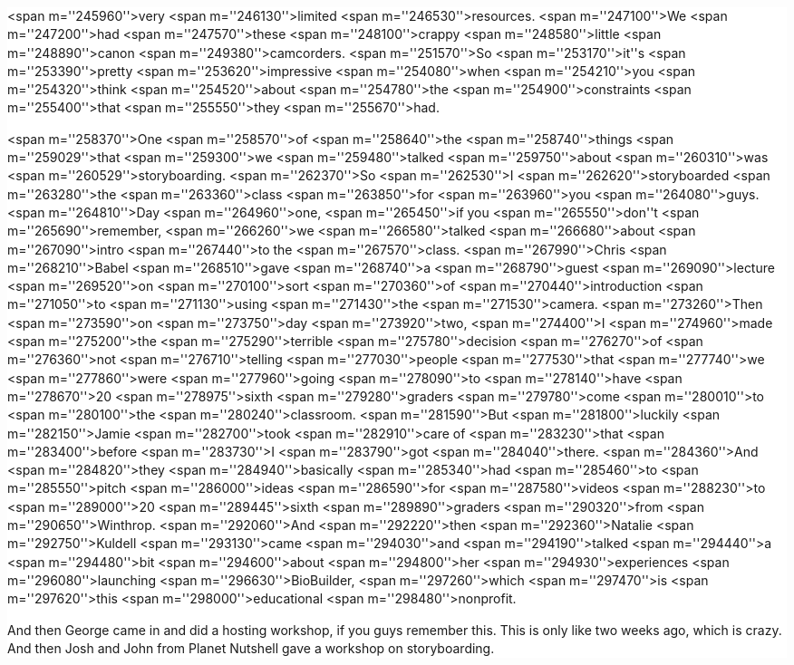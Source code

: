   <span m=''245960''>very</span> <span m=''246130''>limited</span> <span m=''246530''>resources.</span>
  <span m=''247100''>We</span> <span m=''247200''>had</span> <span m=''247570''>these</span>
  <span m=''248100''>crappy</span> <span m=''248580''>little</span> <span m=''248890''>canon</span>
  <span m=''249380''>camcorders.</span> <span m=''251570''>So</span> <span m=''253170''>it''s</span>
  <span m=''253390''>pretty</span> <span m=''253620''>impressive</span> <span m=''254080''>when</span>
  <span m=''254210''>you</span> <span m=''254320''>think</span> <span m=''254520''>about</span>
  <span m=''254780''>the</span> <span m=''254900''>constraints</span> <span m=''255400''>that</span>
  <span m=''255550''>they</span> <span m=''255670''>had.</span> </p><p><span m=''258370''>One</span>
  <span m=''258570''>of</span> <span m=''258640''>the</span> <span m=''258740''>things</span>
  <span m=''259029''>that</span> <span m=''259300''>we</span> <span m=''259480''>talked</span>
  <span m=''259750''>about</span> <span m=''260310''>was</span> <span m=''260529''>storyboarding.</span>
  <span m=''262370''>So</span> <span m=''262530''>I</span> <span m=''262620''>storyboarded</span>
  <span m=''263280''>the</span> <span m=''263360''>class</span> <span m=''263850''>for</span>
  <span m=''263960''>you</span> <span m=''264080''>guys.</span> <span m=''264810''>Day</span>
  <span m=''264960''>one,</span> <span m=''265450''>if you</span> <span m=''265550''>don''t</span>
  <span m=''265690''>remember,</span> <span m=''266260''>we</span> <span m=''266580''>talked</span>
  <span m=''266680''>about</span> <span m=''267090''>intro</span> <span m=''267440''>to
  the</span> <span m=''267570''>class.</span> <span m=''267990''>Chris</span> <span
  m=''268210''>Babel</span> <span m=''268510''>gave</span> <span m=''268740''>a</span>
  <span m=''268790''>guest</span> <span m=''269090''>lecture</span> <span m=''269520''>on</span>
  <span m=''270100''>sort</span> <span m=''270360''>of</span> <span m=''270440''>introduction</span>
  <span m=''271050''>to</span> <span m=''271130''>using</span> <span m=''271430''>the</span>
  <span m=''271530''>camera.</span> <span m=''273260''>Then</span> <span m=''273590''>on</span>
  <span m=''273750''>day</span> <span m=''273920''>two,</span> <span m=''274400''>I</span>
  <span m=''274960''>made</span> <span m=''275200''>the</span> <span m=''275290''>terrible</span>
  <span m=''275780''>decision</span> <span m=''276270''>of</span> <span m=''276360''>not</span>
  <span m=''276710''>telling</span> <span m=''277030''>people</span> <span m=''277530''>that</span>
  <span m=''277740''>we</span> <span m=''277860''>were</span> <span m=''277960''>going</span>
  <span m=''278090''>to</span> <span m=''278140''>have</span> <span m=''278670''>20</span>
  <span m=''278975''>sixth</span> <span m=''279280''>graders</span> <span m=''279780''>come</span>
  <span m=''280010''>to</span> <span m=''280100''>the</span> <span m=''280240''>classroom.</span>
  <span m=''281590''>But</span> <span m=''281800''>luckily</span> <span m=''282150''>Jamie</span>
  <span m=''282700''>took</span> <span m=''282910''>care of</span> <span m=''283230''>that</span>
  <span m=''283400''>before</span> <span m=''283730''>I</span> <span m=''283790''>got</span>
  <span m=''284040''>there.</span> <span m=''284360''>And</span> <span m=''284820''>they</span>
  <span m=''284940''>basically</span> <span m=''285340''>had</span> <span m=''285460''>to</span>
  <span m=''285550''>pitch</span> <span m=''286000''>ideas</span> <span m=''286590''>for</span>
  <span m=''287580''>videos</span> <span m=''288230''>to</span> <span m=''289000''>20</span>
  <span m=''289445''>sixth</span> <span m=''289890''>graders</span> <span m=''290320''>from</span>
  <span m=''290650''>Winthrop.</span> <span m=''292060''>And</span> <span m=''292220''>then</span>
  <span m=''292360''>Natalie</span> <span m=''292750''>Kuldell</span> <span m=''293130''>came</span>
  <span m=''294030''>and</span> <span m=''294190''>talked</span> <span m=''294440''>a</span>
  <span m=''294480''>bit</span> <span m=''294600''>about</span> <span m=''294800''>her</span>
  <span m=''294930''>experiences</span> <span m=''296080''>launching</span> <span
  m=''296630''>BioBuilder,</span> <span m=''297260''>which</span> <span m=''297470''>is</span>
  <span m=''297620''>this</span> <span m=''298000''>educational</span> <span m=''298480''>nonprofit.</span>
  </p><p><span m=''300440''>And</span> <span m=''300770''>then</span> <span m=''300920''>George</span>
  <span m=''301240''>came</span> <span m=''301540''>in</span> <span m=''301660''>and</span>
  <span m=''301780''>did</span> <span m=''301830''>a</span> <span m=''301900''>hosting</span>
  <span m=''302380''>workshop,</span> <span m=''302870''>if</span> <span m=''302990''>you</span>
  <span m=''303070''>guys</span> <span m=''303310''>remember</span> <span m=''303570''>this.</span>
  <span m=''303840''>This is</span> <span m=''304080''>only</span> <span m=''304390''>like</span>
  <span m=''304620''>two</span> <span m=''304880''>weeks</span> <span m=''305000''>ago,</span>
  <span m=''305350''>which</span> <span m=''305560''>is</span> <span m=''305680''>crazy.</span>
  <span m=''307510''>And then</span> <span m=''307780''>Josh</span> <span m=''308130''>and</span>
  <span m=''308240''>John</span> <span m=''308500''>from</span> <span m=''308670''>Planet</span>
  <span m=''309010''>Nutshell</span> <span m=''309550''>gave</span> <span m=''309830''>a</span>
  <span m=''310180''>workshop</span> <span m=''310700''>on</span> <span m=''310840''>storyboarding.</span>